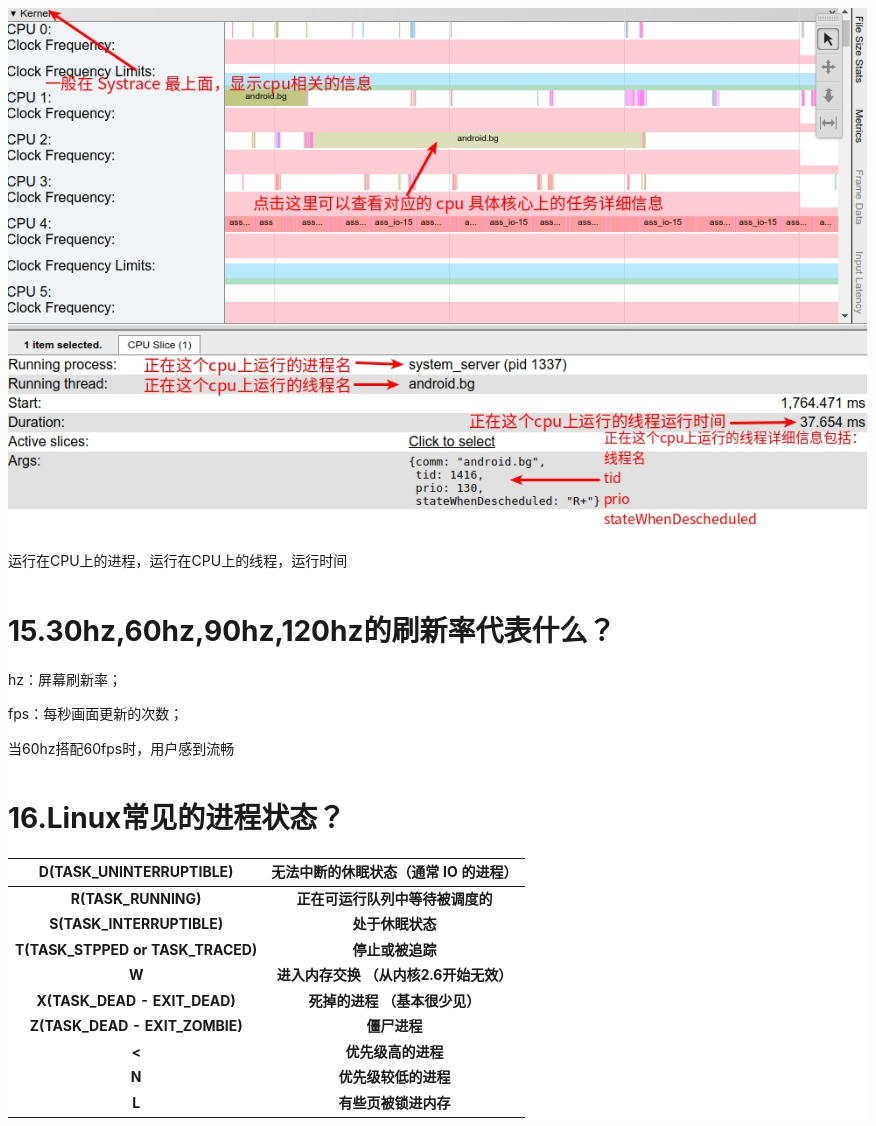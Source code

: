 ![img](../img/15638917222302.jpg)

运行在CPU上的进程，运行在CPU上的线程，运行时间





# 15.30hz,60hz,90hz,120hz的刷新率代表什么？

hz：屏幕刷新率；

fps：每秒画面更新的次数；

当60hz搭配60fps时，用户感到流畅





# 16.Linux常见的进程状态？

|    **D(TASK_UNINTERRUPTIBLE)**    |         无法中断的休眠状态（通常 IO 的进程）          |
| :-------------------------------: | :---------------------------------------------------: |
|        **R(TASK_RUNNING)**        |           **正在可运行队列中等待被调度的**            |
|     **S(TASK_INTERRUPTIBLE)**     |                   **处于休眠状态**                    |
| **T(TASK_STPPED or TASK_TRACED)** |                   **停止或被追踪**                    |
|               **W**               |        **进入内存交换 （从内核2.6开始无效）**         |
|   **X(TASK_DEAD - EXIT_DEAD)**    |             **死掉的进程 （基本很少见）**             |
|  **Z(TASK_DEAD - EXIT_ZOMBIE)**   |                     **僵尸进程**                      |
|               **<**               |                  **优先级高的进程**                   |
|               **N**               |                 **优先级较低的进程**                  |
|               **L**               |                 **有些页被锁进内存**                  |